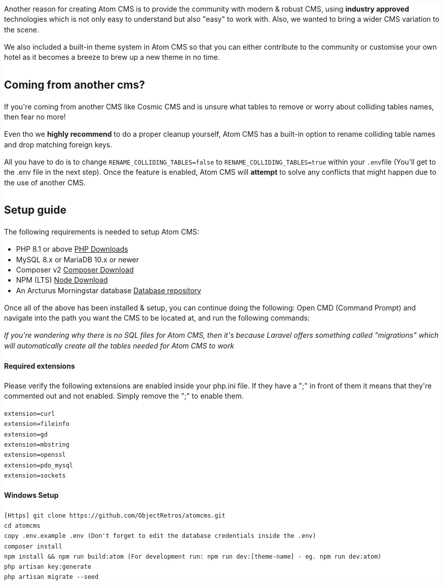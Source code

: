 Another reason for creating Atom CMS is to provide the community with modern & robust CMS, using **industry approved** technologies which is not only easy to understand but also "easy" to work with. Also, we wanted to bring a wider CMS variation to the scene. 

We also included a built-in theme system in Atom CMS so that you can either contribute to the community or customise your own hotel as it becomes a breeze to brew up a new theme in no time.

## Coming from another cms?
If you're coming from another CMS like Cosmic CMS and is unsure what tables to remove or worry about colliding tables names, then fear no more!

Even tho we **highly recommend** to do a proper cleanup yourself, Atom CMS has a built-in option to rename colliding table names and drop matching foreign keys.

All you have to do is to change `RENAME_COLLIDING_TABLES=false` to `RENAME_COLLIDING_TABLES=true` within your `.env`file (You'll get to the .env file in the next step). Once the feature is enabled, Atom CMS will **attempt** to solve any conflicts that might happen due to the use of another CMS. 

## Setup guide
The following requirements is needed to setup Atom CMS:
- PHP 8.1 or above [PHP Downloads](https://www.php.net/downloads.php)
- MySQL 8.x or MariaDB 10.x or newer
- Composer v2 [Composer Download](https://getcomposer.org/download/)
- NPM (LTS) [Node Download](https://nodejs.org/en/download/)
- An Arcturus Morningstar database [Database repository](https://git.krews.org/morningstar/arcturus-morningstar-base-database)

Once all of the above has been installed & setup, you can continue doing the following:
Open CMD (Command Prompt) and navigate into the path you want the CMS to be located at, and run the following commands:

*If you're wondering why there is no SQL files for Atom CMS, then it's because Laravel offers something called "migrations" which will automatically create all the tables needed for Atom CMS to work*

#### Required extensions
Please verify the following extensions are enabled inside your php.ini file. If they have a ";" in front of them it means that they're commented out and not enabled. Simply remove the ";" to enable them.
```
extension=curl
extension=fileinfo
extension=gd
extension=mbstring
extension=openssl
extension=pdo_mysql
extension=sockets
```

#### Windows Setup
```
[Https] git clone https://github.com/ObjectRetros/atomcms.git
cd atomcms
copy .env.example .env (Don't forget to edit the database credentials inside the .env)
composer install 
npm install && npm run build:atom (For development run: npm run dev:[theme-name] - eg. npm run dev:atom)
php artisan key:generate
php artisan migrate --seed
```
